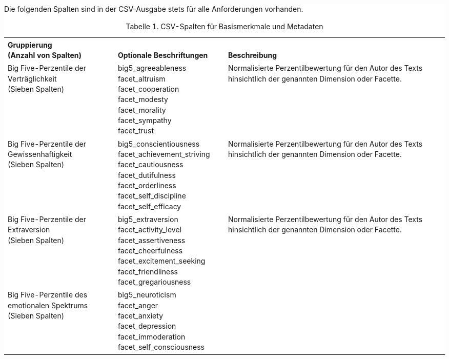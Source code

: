 Die folgenden Spalten sind in der CSV-Ausgabe stets für alle Anforderungen vorhanden.

<table>
  <caption>Tabelle 1. CSV-Spalten für Basismerkmale und
    Metadaten</caption>
  <tr>
    <th style="width:25%; text-align:left; vertical-align:bottom">Gruppierung<br/>(Anzahl von Spalten)</th>
    <th style="width:25%; text-align:left; vertical-align:bottom">Optionale Beschriftungen</th>
    <th style="text-align:left; vertical-align:bottom">Beschreibung</th>
  </tr>
  <tr>
    <td style="vertical-align:top">
      Big Five-Perzentile der Verträglichkeit<br/>(Sieben Spalten)
    </td>
    <td style="vertical-align:top">
      big5_agreeableness<br/>facet_altruism<br/>
      facet_cooperation<br/>facet_modesty<br/>
      facet_morality<br/>facet_sympathy<br/>
      facet_trust
    </td>
    <td style="vertical-align:top">
      Normalisierte Perzentilbewertung für den Autor des Texts hinsichtlich
      der genannten Dimension oder Facette.
    </td>
  </tr>
  <tr>
    <td style="vertical-align:top">
      Big Five-Perzentile der Gewissenhaftigkeit<br/>(Sieben Spalten)
    </td>
    <td style="vertical-align:top">
      big5_conscientiousness<br/>facet_achievement_striving
      <br/>facet_cautiousness<br/>facet_dutifulness<br/>
      facet_orderliness<br/>facet_self_discipline<br/>
      facet_self_efficacy
    </td>
    <td style="vertical-align:top">
      Normalisierte Perzentilbewertung für den Autor des Texts hinsichtlich
      der genannten Dimension oder Facette.
    </td>
  </tr>
  <tr>
    <td style="vertical-align:top">
      Big Five-Perzentile der Extraversion<br/>(Sieben Spalten)
    </td>
    <td style="vertical-align:top">
      big5_extraversion<br/>facet_activity_level
      <br/>facet_assertiveness<br/>facet_cheerfulness<br/>
      facet_excitement_seeking<br/>facet_friendliness<br/>
      facet_gregariousness
    </td>
    <td style="vertical-align:top">
      Normalisierte Perzentilbewertung für den Autor des Texts hinsichtlich
      der genannten Dimension oder Facette.
    </td>
  </tr>
  <tr>
    <td style="vertical-align:top">
      Big Five-Perzentile des emotionalen Spektrums<br/>(Sieben Spalten)
    </td>
    <td style="vertical-align:top">
      big5_neuroticism<br/>facet_anger<br/>
      facet_anxiety<br/>facet_depression<br/>
      facet_immoderation<br/>facet_self_consciousness<br/>